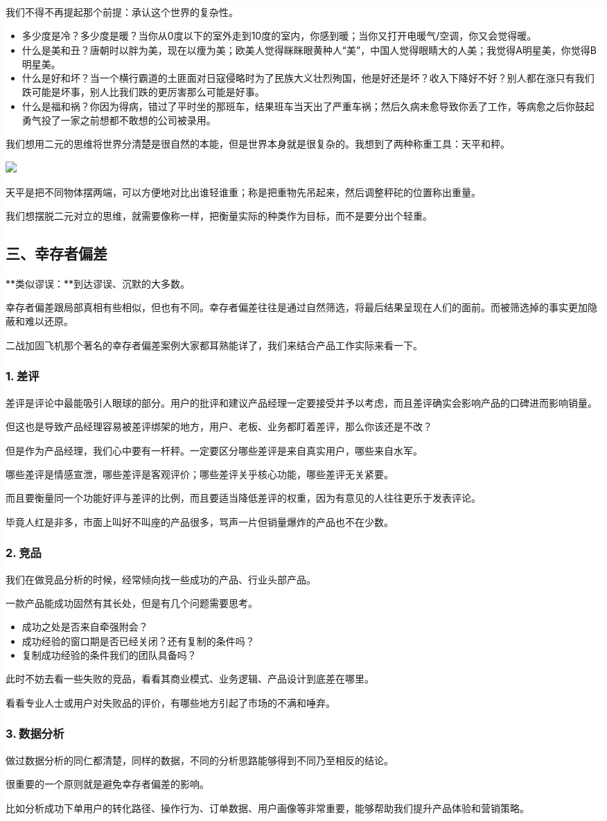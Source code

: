 我们不得不再提起那个前提：承认这个世界的复杂性。

*   多少度是冷？多少度是暖？当你从0度以下的室外走到10度的室内，你感到暖；当你又打开电暖气/空调，你又会觉得暖。
*   什么是美和丑？唐朝时以胖为美，现在以痩为美；欧美人觉得眯眯眼黄种人“美”，中国人觉得眼睛大的人美；我觉得A明星美，你觉得B明星美。
*   什么是好和坏？当一个横行霸道的土匪面对日寇侵略时为了民族大义壮烈殉国，他是好还是坏？收入下降好不好？别人都在涨只有我们跌可能是坏事，别人比我们跌的更厉害那么可能是好事。
*   什么是福和祸？你因为得病，错过了平时坐的那班车，结果班车当天出了严重车祸；然后久病未愈导致你丢了工作，等病愈之后你鼓起勇气投了一家之前想都不敢想的公司被录用。

我们想用二元的思维将世界分清楚是很自然的本能，但是世界本身就是很复杂的。我想到了两种称重工具：天平和秤。

![](https://image.woshipm.com/wp-files/2022/04/ST7ufJr8oN4MvqOa1F35.png)

天平是把不同物体摆两端，可以方便地对比出谁轻谁重；称是把重物先吊起来，然后调整秤砣的位置称出重量。

我们想摆脱二元对立的思维，就需要像称一样，把衡量实际的种类作为目标，而不是要分出个轻重。

## 三、幸存者偏差

**类似谬误：**到达谬误、沉默的大多数。

幸存者偏差跟局部真相有些相似，但也有不同。幸存者偏差往往是通过自然筛选，将最后结果呈现在人们的面前。而被筛选掉的事实更加隐蔽和难以还原。

二战加固飞机那个著名的幸存者偏差案例大家都耳熟能详了，我们来结合产品工作实际来看一下。

### 1\. 差评

差评是评论中最能吸引人眼球的部分。用户的批评和建议产品经理一定要接受并予以考虑，而且差评确实会影响产品的口碑进而影响销量。

但这也是导致产品经理容易被差评绑架的地方，用户、老板、业务都盯着差评，那么你该还是不改？

但是作为产品经理，我们心中要有一杆秤。一定要区分哪些差评是来自真实用户，哪些来自水军。

哪些差评是情感宣泄，哪些差评是客观评价；哪些差评关乎核心功能，哪些差评无关紧要。

而且要衡量同一个功能好评与差评的比例，而且要适当降低差评的权重，因为有意见的人往往更乐于发表评论。

毕竟人红是非多，市面上叫好不叫座的产品很多，骂声一片但销量爆炸的产品也不在少数。

### 2\. 竞品

我们在做竞品分析的时候，经常倾向找一些成功的产品、行业头部产品。

一款产品能成功固然有其长处，但是有几个问题需要思考。

*   成功之处是否来自牵强附会？
*   成功经验的窗口期是否已经关闭？还有复制的条件吗？
*   复制成功经验的条件我们的团队具备吗？

此时不妨去看一些失败的竞品，看看其商业模式、业务逻辑、产品设计到底差在哪里。

看看专业人士或用户对失败品的评价，有哪些地方引起了市场的不满和唾弃。

### 3\. 数据分析

做过数据分析的同仁都清楚，同样的数据，不同的分析思路能够得到不同乃至相反的结论。

很重要的一个原则就是避免幸存者偏差的影响。

比如分析成功下单用户的转化路径、操作行为、订单数据、用户画像等非常重要，能够帮助我们提升产品体验和营销策略。
